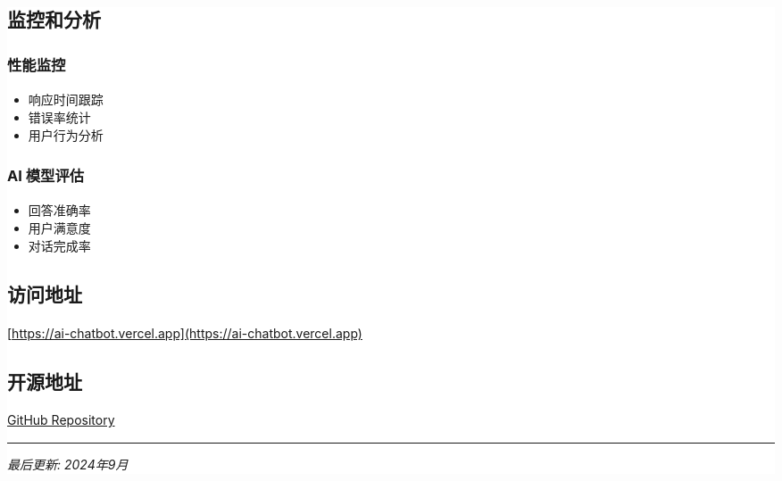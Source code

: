 
## 监控和分析

### 性能监控
- 响应时间跟踪
- 错误率统计
- 用户行为分析

### AI 模型评估
- 回答准确率
- 用户满意度
- 对话完成率

## 访问地址

[https://ai-chatbot.vercel.app](https://ai-chatbot.vercel.app)

## 开源地址

[GitHub Repository](https://github.com/username/ai-chatbot)

---

*最后更新: 2024年9月*

